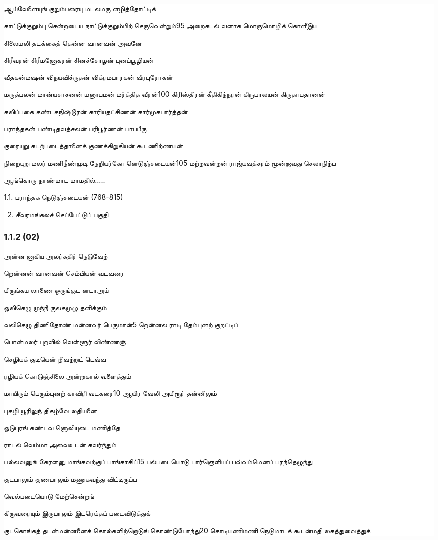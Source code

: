 ஆய்வேளையுங் குறும்பரையு மடலமரு ளழித்தோட்டிக்  

காட்டுக்குறும்பு சென்றடைய நாட்டுக்குறும்பிற் செருவென்றும்95 அறைகடல் வளாக மொருமொழிக் கொளீஇய  

சிலைமலி தடக்கைத் தென்ன வானவன் அவனே  

சிரீவரன் சிரீமனோகரன் சினச்சோழன் புனப்பூழியன்  

வீதகன்மஷன் விநயவிச்ருதன் விக்ரமபாரகன் வீரபுரோகன்  

மருத்பலன் மான்யசாசனன் மனூபமன் மர்த்தித வீரன்100 கிரிஸ்திரன் கீதிகிந்நரன் கிருபாலயன் கிருதாபதானன்  

கலிப்பகை கண்டகநிஷ்டூரன் காரியதட்சிணன் கார்முகபார்த்தன்  

பராந்தகன் பண்டிதவத்சலன் பரிபூர்ணன் பாபபீரு  

குரையுறு கடற்படைத்தானைக் குணக்கிறுகியன் கூடணிற்ணயன்  

நிறையுறு மலர் மணிநீண்முடி நேறியர்கோ னெடுஞ்சடையன்105 மற்றவன்றன் ராஜ்யவத்சரம் மூன்றாவது செலாநிற்ப  

ஆங்கொரு நாண்மாட மாமதில்.....  

1.1. பராந்தக நெடுஞ்சடையன் (768-815)  

2. சீவரமங்கலச் செப்பேட்டுப் பகுதி  

  

### 1.1.2 (02)  

  

அன்ன னாகிய அலர்கதிர் நெடுவேற்  

றென்னன் வானவன் செம்பியன் வடவரை  

யிருங்கய லாணை ஒருங்குட னடாஅய்  

ஒலிகெழு முந்நீ ருலகமுழு தளிக்கும்  

வலிகெழு திணிதோண் மன்னவர் பெருமான்5 றென்னல ராடி தேம்புனற் குறட்டிப்  

பொன்மலர் புறவில் வெள்ளூர் விண்ணஞ்  

செழியக் குடியென் றிவற்றுட் டெவ்வ  

ரழியக் கொடுஞ்சிலை அன்றுகால் வளைத்தும்  

மாயிரும் பெரும்புனற் காவிரி வடகரை10 ஆயிர வேலி அயிரூர் தன்னிலும்  

புகழி யூரிலுந் திகழ்வே லதியனை  

ஓடுபுரங் கண்டவ னொலியுடை மணித்தே  

ராடல் வெம்மா அவைஉடன் கவர்ந்தும்  

பல்லவனுங் கேரளனு மாங்கவற்குப் பாங்காகிப்15 பல்படையொடு பார்ஞௌியப் பவ்வம்மெனப் பரந்தெழுந்து  

குடபாலும் குணபாலும் மணுகவந்து விட்டிருப்ப  

வெல்படையொடு மேற்சென்றங்  

கிருவரையும் இருபாலும் இடரெய்தப் படைவிடுத்துக்  

குடகொங்கத் தடன்மன்னனைக் கொல்களிற்றொடுங் கொண்டுபோந்து20 கொடியணிமணி நெடுமாடக் கூடன்மதி லகத்துவைத்துக்  
